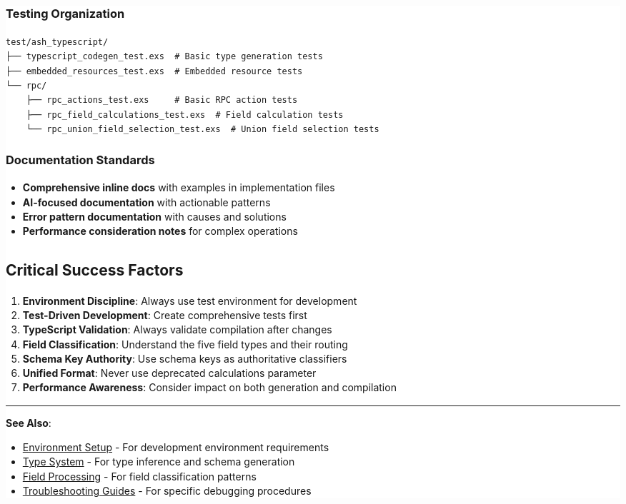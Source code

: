 ### Testing Organization

```
test/ash_typescript/
├── typescript_codegen_test.exs  # Basic type generation tests
├── embedded_resources_test.exs  # Embedded resource tests
└── rpc/
    ├── rpc_actions_test.exs     # Basic RPC action tests
    ├── rpc_field_calculations_test.exs  # Field calculation tests
    └── rpc_union_field_selection_test.exs  # Union field selection tests
```

### Documentation Standards

- **Comprehensive inline docs** with examples in implementation files
- **AI-focused documentation** with actionable patterns
- **Error pattern documentation** with causes and solutions
- **Performance consideration notes** for complex operations

## Critical Success Factors

1. **Environment Discipline**: Always use test environment for development
2. **Test-Driven Development**: Create comprehensive tests first
3. **TypeScript Validation**: Always validate compilation after changes
4. **Field Classification**: Understand the five field types and their routing
5. **Schema Key Authority**: Use schema keys as authoritative classifiers
6. **Unified Format**: Never use deprecated calculations parameter
7. **Performance Awareness**: Consider impact on both generation and compilation

---

**See Also**:
- [Environment Setup](environment-setup.md) - For development environment requirements
- [Type System](type-system.md) - For type inference and schema generation
- [Field Processing](field-processing.md) - For field classification patterns
- [Troubleshooting Guides](../troubleshooting/) - For specific debugging procedures